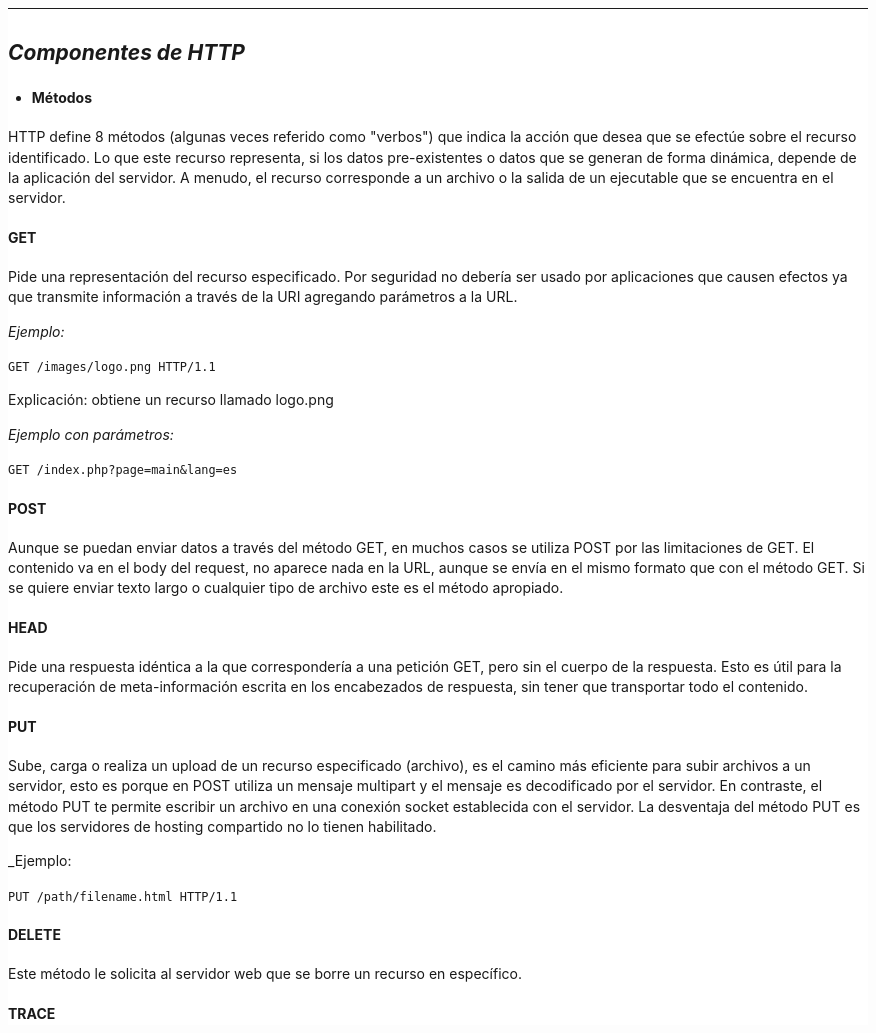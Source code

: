 - - -

## *Componentes de HTTP*

* #### Métodos

HTTP define 8 métodos (algunas veces referido como "verbos") que indica la acción que desea que se efectúe sobre el recurso identificado. Lo que este recurso representa, si los datos pre-existentes o datos que se generan de forma dinámica, depende de la aplicación del servidor. A menudo, el recurso corresponde a un archivo o la salida de un ejecutable que se encuentra en el servidor.


#### GET

Pide una representación del recurso especificado. Por seguridad no debería ser usado por aplicaciones que causen efectos ya que transmite información a través de la URI agregando parámetros a la URL.

_Ejemplo:_

    GET /images/logo.png HTTP/1.1

Explicación: obtiene un recurso llamado logo.png

_Ejemplo con parámetros:_

    GET /index.php?page=main&lang=es

#### POST

Aunque se puedan enviar datos a través del método GET, en muchos casos se utiliza POST por las limitaciones de GET. El contenido va en el body del request, no aparece nada en la URL, aunque se envía en el mismo formato que con el método GET. Si se quiere enviar texto largo o cualquier tipo de archivo este es el método apropiado.

#### HEAD

Pide una respuesta idéntica a la que correspondería a una petición GET, pero sin el cuerpo de la respuesta. Esto es útil para la recuperación de meta-información escrita en los encabezados de respuesta, sin tener que transportar todo el contenido.

#### PUT

Sube, carga o realiza un upload de un recurso especificado (archivo), es el camino más eficiente para subir archivos a un servidor, esto es porque en POST utiliza un mensaje multipart y el mensaje es decodificado por el servidor. En contraste, el método PUT te permite escribir un archivo en una conexión socket establecida con el servidor.
La desventaja del método PUT es que los servidores de hosting compartido no lo tienen habilitado.

_Ejemplo:

    PUT /path/filename.html HTTP/1.1

#### DELETE

Este método le solicita al servidor web que se borre un recurso en específico.

#### TRACE
